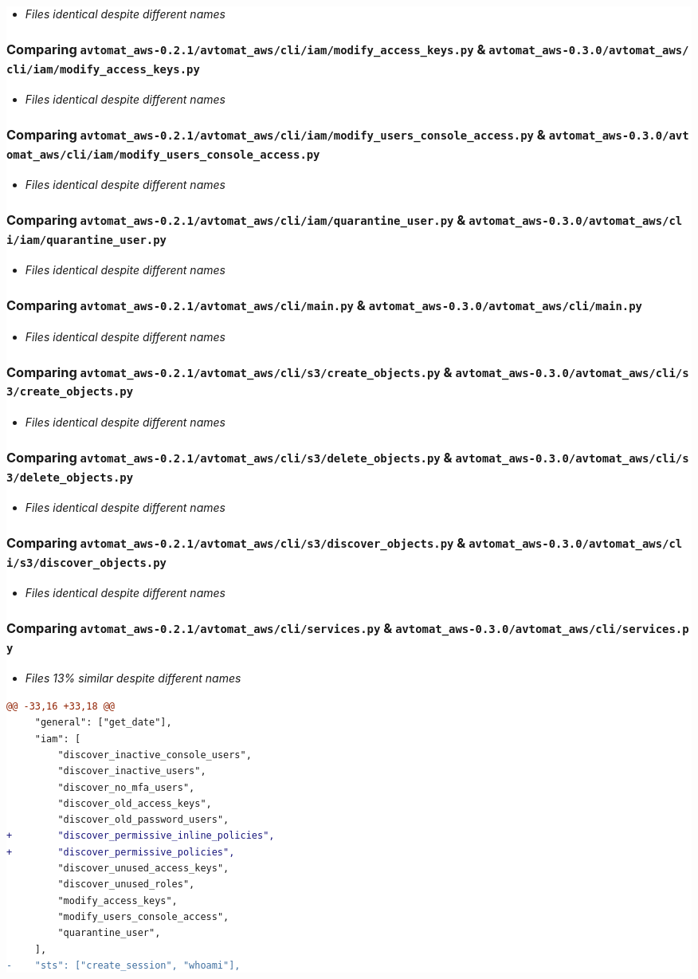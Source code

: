  * *Files identical despite different names*

### Comparing `avtomat_aws-0.2.1/avtomat_aws/cli/iam/modify_access_keys.py` & `avtomat_aws-0.3.0/avtomat_aws/cli/iam/modify_access_keys.py`

 * *Files identical despite different names*

### Comparing `avtomat_aws-0.2.1/avtomat_aws/cli/iam/modify_users_console_access.py` & `avtomat_aws-0.3.0/avtomat_aws/cli/iam/modify_users_console_access.py`

 * *Files identical despite different names*

### Comparing `avtomat_aws-0.2.1/avtomat_aws/cli/iam/quarantine_user.py` & `avtomat_aws-0.3.0/avtomat_aws/cli/iam/quarantine_user.py`

 * *Files identical despite different names*

### Comparing `avtomat_aws-0.2.1/avtomat_aws/cli/main.py` & `avtomat_aws-0.3.0/avtomat_aws/cli/main.py`

 * *Files identical despite different names*

### Comparing `avtomat_aws-0.2.1/avtomat_aws/cli/s3/create_objects.py` & `avtomat_aws-0.3.0/avtomat_aws/cli/s3/create_objects.py`

 * *Files identical despite different names*

### Comparing `avtomat_aws-0.2.1/avtomat_aws/cli/s3/delete_objects.py` & `avtomat_aws-0.3.0/avtomat_aws/cli/s3/delete_objects.py`

 * *Files identical despite different names*

### Comparing `avtomat_aws-0.2.1/avtomat_aws/cli/s3/discover_objects.py` & `avtomat_aws-0.3.0/avtomat_aws/cli/s3/discover_objects.py`

 * *Files identical despite different names*

### Comparing `avtomat_aws-0.2.1/avtomat_aws/cli/services.py` & `avtomat_aws-0.3.0/avtomat_aws/cli/services.py`

 * *Files 13% similar despite different names*

```diff
@@ -33,16 +33,18 @@
     "general": ["get_date"],
     "iam": [
         "discover_inactive_console_users",
         "discover_inactive_users",
         "discover_no_mfa_users",
         "discover_old_access_keys",
         "discover_old_password_users",
+        "discover_permissive_inline_policies",
+        "discover_permissive_policies",
         "discover_unused_access_keys",
         "discover_unused_roles",
         "modify_access_keys",
         "modify_users_console_access",
         "quarantine_user",
     ],
-    "sts": ["create_session", "whoami"],
```